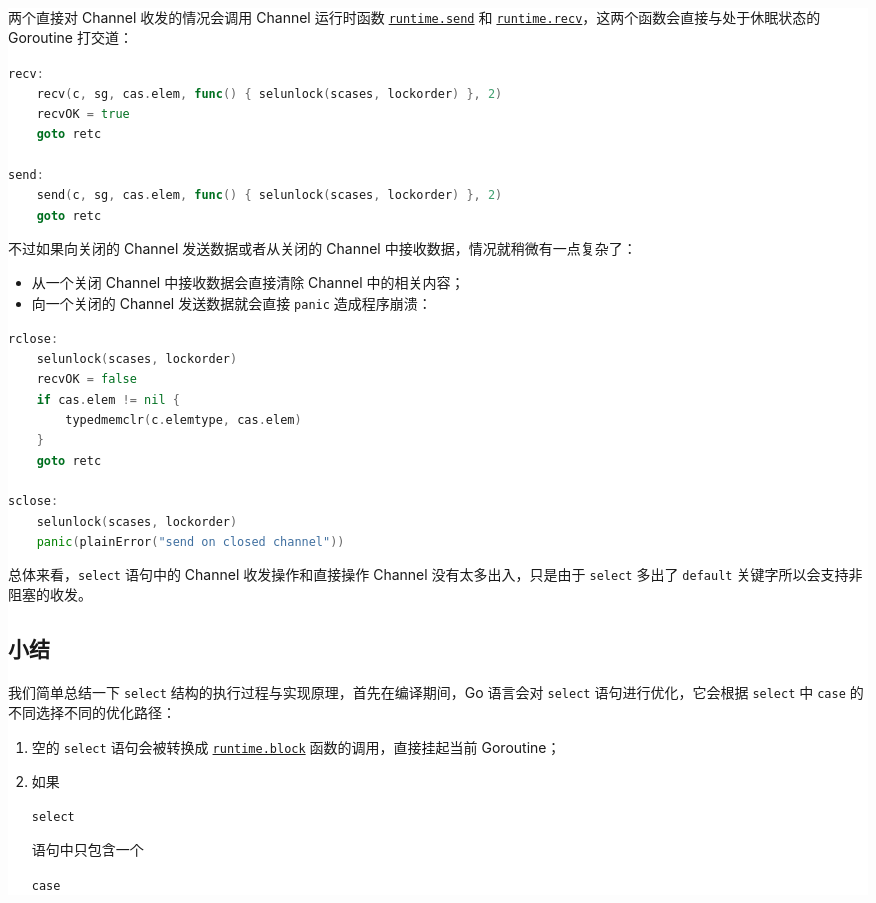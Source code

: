 两个直接对 Channel 收发的情况会调用 Channel 运行时函数 [`runtime.send`](https://github.com/golang/go/blob/d1969015b4ac29be4f518b94817d3f525380639d/src/runtime/chan.go#L286-L317) 和 [`runtime.recv`](https://github.com/golang/go/blob/d1969015b4ac29be4f518b94817d3f525380639d/src/runtime/chan.go#L594-L635)，这两个函数会直接与处于休眠状态的 Goroutine 打交道：

```go
recv:
	recv(c, sg, cas.elem, func() { selunlock(scases, lockorder) }, 2)
	recvOK = true
	goto retc

send:
	send(c, sg, cas.elem, func() { selunlock(scases, lockorder) }, 2)
	goto retc
```

不过如果向关闭的 Channel 发送数据或者从关闭的 Channel 中接收数据，情况就稍微有一点复杂了：

- 从一个关闭 Channel 中接收数据会直接清除 Channel 中的相关内容；
- 向一个关闭的 Channel 发送数据就会直接 `panic` 造成程序崩溃：

```go
rclose:
	selunlock(scases, lockorder)
	recvOK = false
	if cas.elem != nil {
		typedmemclr(c.elemtype, cas.elem)
	}
	goto retc

sclose:
	selunlock(scases, lockorder)
	panic(plainError("send on closed channel"))
```

总体来看，`select` 语句中的 Channel 收发操作和直接操作 Channel 没有太多出入，只是由于 `select` 多出了 `default` 关键字所以会支持非阻塞的收发。

## 小结

我们简单总结一下 `select` 结构的执行过程与实现原理，首先在编译期间，Go 语言会对 `select` 语句进行优化，它会根据 `select` 中 `case` 的不同选择不同的优化路径：

1. 空的 `select` 语句会被转换成 [`runtime.block`](https://github.com/golang/go/blob/c112289ee4141ebc31db50328c355b01278b987b/src/runtime/select.go#L104-L106) 函数的调用，直接挂起当前 Goroutine；

2. 如果

    

   ```
   select
   ```

    

   语句中只包含一个

    

   ```
   case
   ```
